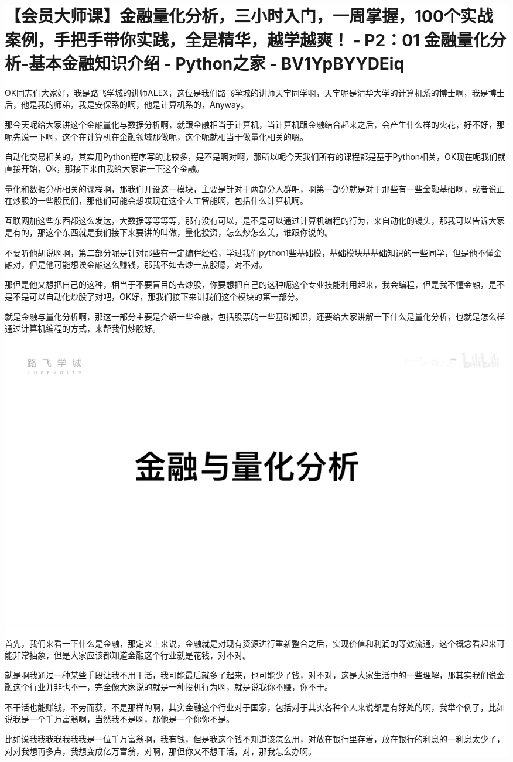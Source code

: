 # 【会员大师课】金融量化分析，三小时入门，一周掌握，100个实战案例，手把手带你实践，全是精华，越学越爽！ - P2：01 金融量化分析-基本金融知识介绍 - Python之家 - BV1YpBYYDEiq

OK同志们大家好，我是路飞学城的讲师ALEX，这位是我们路飞学城的讲师天宇同学啊，天宇呢是清华大学的计算机系的博士啊，我是博士后，他是我的师弟，我是安保系的啊，他是计算机系的，Anyway。

那今天呢给大家讲这个金融量化与数据分析啊，就跟金融相当于计算机，当计算机跟金融结合起来之后，会产生什么样的火花，好不好，那呃先说一下啊，这个在计算机在金融领域那做呃，这个呃就相当于做量化相关的嗯。

自动化交易相关的，其实用Python程序写的比较多，是不是啊对啊，那所以呢今天我们所有的课程都是基于Python相关，OK现在呢我们就直接开始，Ok，那接下来由我给大家讲一下这个金融。

量化和数据分析相关的课程啊，那我们开设这一模块，主要是针对于两部分人群吧，啊第一部分就是对于那些有一些金融基础啊，或者说正在炒股的一些股民们，那他们可能会想哎现在这个人工智能啊，包括什么计算机啊。

互联网加这些东西都这么发达，大数据等等等等，那有没有可以，是不是可以通过计算机编程的行为，来自动化的镜头，那我可以告诉大家是有的，那这个东西就是我们接下来要讲的叫做，量化投资，怎么炒怎么美，谁跟你说的。

不要听他胡说啊啊，第二部分呢是针对那些有一定编程经验，学过我们python1些基础模，基础模块基基础知识的一些同学，但是他不懂金融对，但是他可能想诶金融这么赚钱，那我不如去炒一点股嗯，对不对。

那但是他又想把自己的这种，相当于不要盲目的去炒股，你要想把自己的这种呃这个专业技能利用起来，我会编程，但是我不懂金融，是不是不是可以自动化炒股了对吧，OK好，那我们接下来讲我们这个模块的第一部分。

就是金融与量化分析啊，那这一部分主要是介绍一些金融，包括股票的一些基础知识，还要给大家讲解一下什么是量化分析，也就是怎么样通过计算机编程的方式，来帮我们炒股好。



![](img/fe78f3e9c6ac47826d2e7e8be0651a85_1.png)

首先，我们来看一下什么是金融，那定义上来说，金融就是对现有资源进行重新整合之后，实现价值和利润的等效流通，这个概念看起来可能非常抽象，但是大家应该都知道金融这个行业就是花钱，对不对。

就是啊我通过一种某些手段让我不用干活，我可能最后就多了起来，也可能少了钱，对不对，这是大家生活中的一些理解，那其实我们说金融这个行业并非也不一，完全像大家说的就是一种投机行为啊，就是说我你不赚，你不干。

不干活也能赚钱，不劳而获，不是那样的啊，其实金融这个行业对于国家，包括对于其实各种个人来说都是有好处的啊，我举个例子，比如说我是一个千万富翁啊，当然我不是啊，那他是一个你你不是。

比如说我我我我我我我是一位千万富翁啊，我有钱，但是我这个钱不知道该怎么用，对放在银行里存着，放在银行的利息的一利息太少了，对对我想再多点，我想变成亿万富翁，对啊，那但你又不想干活，对，那我怎么办啊。
